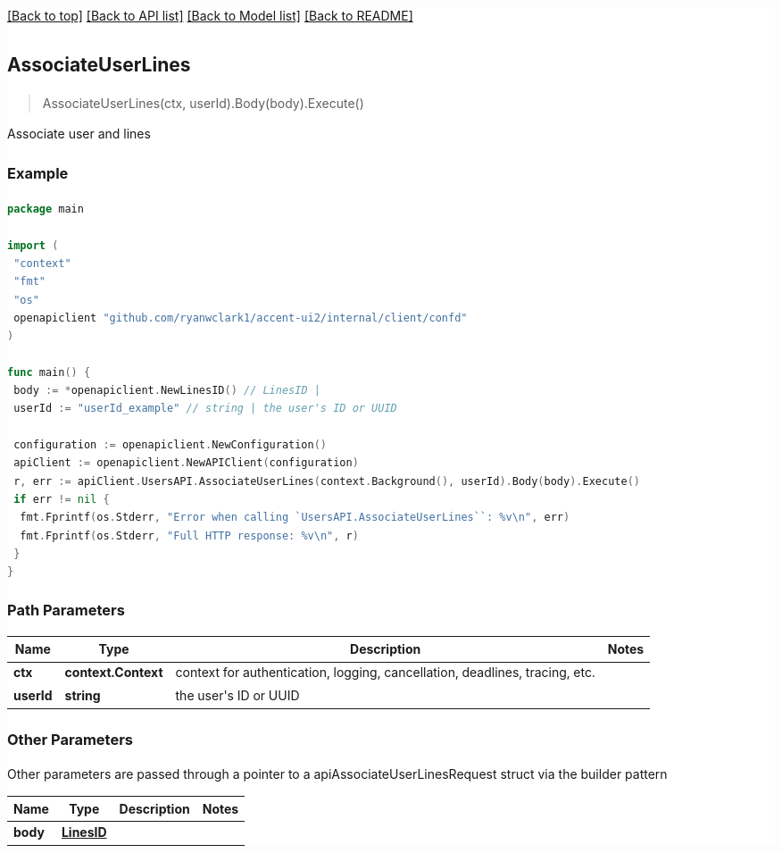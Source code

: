 [[Back to top]](#) [[Back to API list]](../README.md#documentation-for-api-endpoints)
[[Back to Model list]](../README.md#documentation-for-models)
[[Back to README]](../README.md)

## AssociateUserLines

> AssociateUserLines(ctx, userId).Body(body).Execute()

Associate user and lines

### Example

```go
package main

import (
 "context"
 "fmt"
 "os"
 openapiclient "github.com/ryanwclark1/accent-ui2/internal/client/confd"
)

func main() {
 body := *openapiclient.NewLinesID() // LinesID | 
 userId := "userId_example" // string | the user's ID or UUID

 configuration := openapiclient.NewConfiguration()
 apiClient := openapiclient.NewAPIClient(configuration)
 r, err := apiClient.UsersAPI.AssociateUserLines(context.Background(), userId).Body(body).Execute()
 if err != nil {
  fmt.Fprintf(os.Stderr, "Error when calling `UsersAPI.AssociateUserLines``: %v\n", err)
  fmt.Fprintf(os.Stderr, "Full HTTP response: %v\n", r)
 }
}
```

### Path Parameters

Name | Type | Description  | Notes
------------- | ------------- | ------------- | -------------
**ctx** | **context.Context** | context for authentication, logging, cancellation, deadlines, tracing, etc.
**userId** | **string** | the user&#39;s ID or UUID |

### Other Parameters

Other parameters are passed through a pointer to a apiAssociateUserLinesRequest struct via the builder pattern

Name | Type | Description  | Notes
------------- | ------------- | ------------- | -------------
 **body** | [**LinesID**](LinesID.md) |  |
